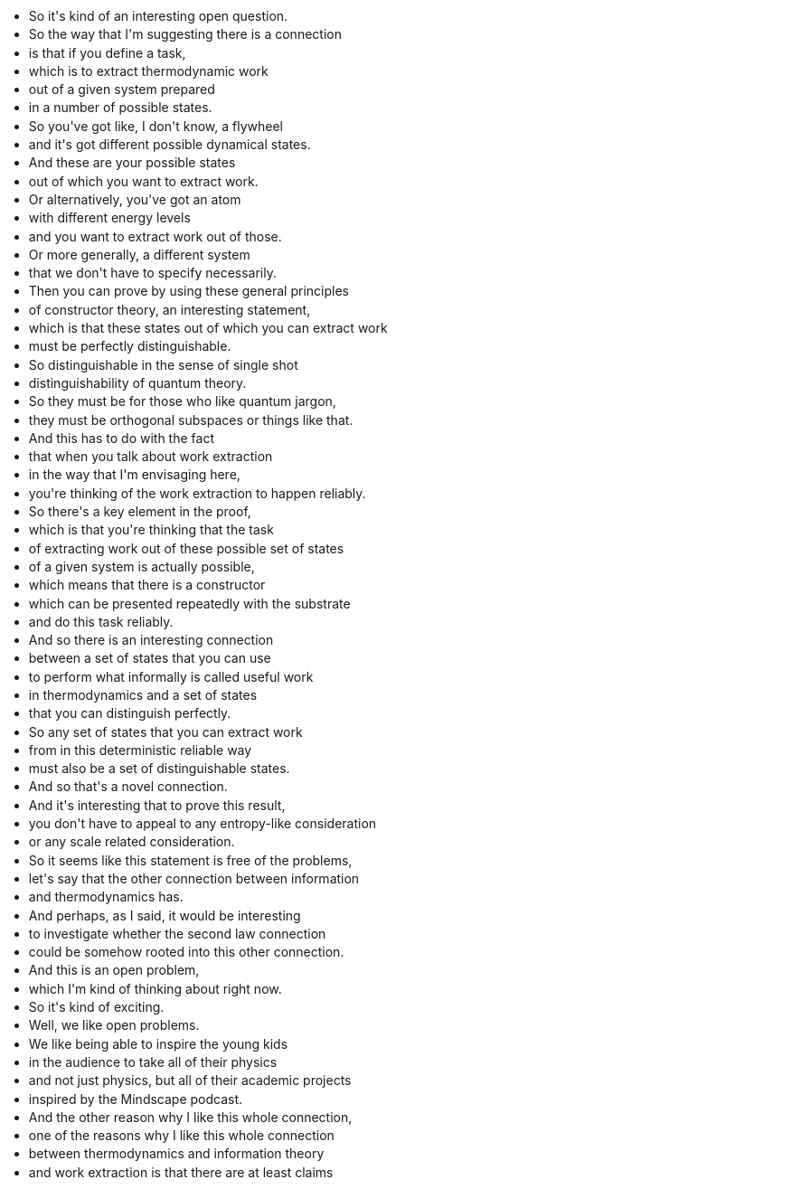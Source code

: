 *  So it's kind of an interesting open question.
*  So the way that I'm suggesting there is a connection
*  is that if you define a task,
*  which is to extract thermodynamic work
*  out of a given system prepared
*  in a number of possible states.
*  So you've got like, I don't know, a flywheel
*  and it's got different possible dynamical states.
*  And these are your possible states
*  out of which you want to extract work.
*  Or alternatively, you've got an atom
*  with different energy levels
*  and you want to extract work out of those.
*  Or more generally, a different system
*  that we don't have to specify necessarily.
*  Then you can prove by using these general principles
*  of constructor theory, an interesting statement,
*  which is that these states out of which you can extract work
*  must be perfectly distinguishable.
*  So distinguishable in the sense of single shot
*  distinguishability of quantum theory.
*  So they must be for those who like quantum jargon,
*  they must be orthogonal subspaces or things like that.
*  And this has to do with the fact
*  that when you talk about work extraction
*  in the way that I'm envisaging here,
*  you're thinking of the work extraction to happen reliably.
*  So there's a key element in the proof,
*  which is that you're thinking that the task
*  of extracting work out of these possible set of states
*  of a given system is actually possible,
*  which means that there is a constructor
*  which can be presented repeatedly with the substrate
*  and do this task reliably.
*  And so there is an interesting connection
*  between a set of states that you can use
*  to perform what informally is called useful work
*  in thermodynamics and a set of states
*  that you can distinguish perfectly.
*  So any set of states that you can extract work
*  from in this deterministic reliable way
*  must also be a set of distinguishable states.
*  And so that's a novel connection.
*  And it's interesting that to prove this result,
*  you don't have to appeal to any entropy-like consideration
*  or any scale related consideration.
*  So it seems like this statement is free of the problems,
*  let's say that the other connection between information
*  and thermodynamics has.
*  And perhaps, as I said, it would be interesting
*  to investigate whether the second law connection
*  could be somehow rooted into this other connection.
*  And this is an open problem,
*  which I'm kind of thinking about right now.
*  So it's kind of exciting.
*  Well, we like open problems.
*  We like being able to inspire the young kids
*  in the audience to take all of their physics
*  and not just physics, but all of their academic projects
*  inspired by the Mindscape podcast.
*  And the other reason why I like this whole connection,
*  one of the reasons why I like this whole connection
*  between thermodynamics and information theory
*  and work extraction is that there are at least claims